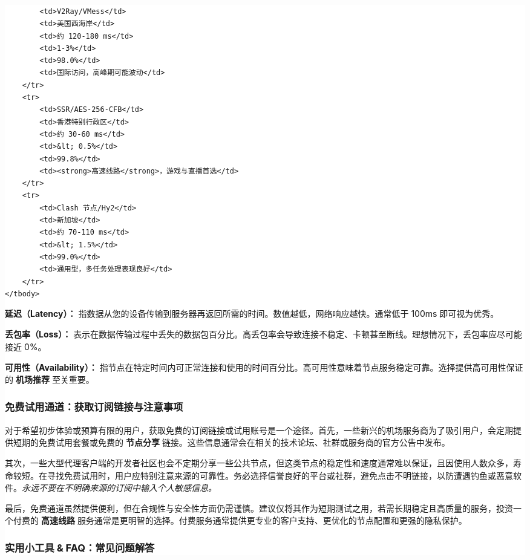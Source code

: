             <td>V2Ray/VMess</td>
            <td>美国西海岸</td>
            <td>约 120-180 ms</td>
            <td>1-3%</td>
            <td>98.0%</td>
            <td>国际访问，高峰期可能波动</td>
        </tr>
        <tr>
            <td>SSR/AES-256-CFB</td>
            <td>香港特别行政区</td>
            <td>约 30-60 ms</td>
            <td>&lt; 0.5%</td>
            <td>99.8%</td>
            <td><strong>高速线路</strong>，游戏与直播首选</td>
        </tr>
        <tr>
            <td>Clash 节点/Hy2</td>
            <td>新加坡</td>
            <td>约 70-110 ms</td>
            <td>&lt; 1.5%</td>
            <td>99.0%</td>
            <td>通用型，多任务处理表现良好</td>
        </tr>
    </tbody>
</table>
<p>
    <strong>延迟（Latency）：</strong> 指数据从您的设备传输到服务器再返回所需的时间。数值越低，网络响应越快。通常低于 100ms 即可视为优秀。
</p>
<p>
    <strong>丢包率（Loss）：</strong> 表示在数据传输过程中丢失的数据包百分比。高丢包率会导致连接不稳定、卡顿甚至断线。理想情况下，丢包率应尽可能接近 0%。
</p>
<p>
    <strong>可用性（Availability）：</strong> 指节点在特定时间内可正常连接和使用的时间百分比。高可用性意味着节点服务稳定可靠。选择提供高可用性保证的 <strong>机场推荐</strong> 至关重要。
</p>

<h3>免费试用通道：获取订阅链接与注意事项</h3>

<p>
    对于希望初步体验或预算有限的用户，获取免费的订阅链接或试用账号是一个途径。首先，一些新兴的机场服务商为了吸引用户，会定期提供短期的免费试用套餐或免费的 <strong>节点分享</strong> 链接。这些信息通常会在相关的技术论坛、社群或服务商的官方公告中发布。
</p>
<p>
    其次，一些大型代理客户端的开发者社区也会不定期分享一些公共节点，但这类节点的稳定性和速度通常难以保证，且因使用人数众多，寿命较短。在寻找免费试用时，用户应特别注意来源的可靠性。务必选择信誉良好的平台或社群，避免点击不明链接，以防遭遇钓鱼或恶意软件。<em>永远不要在不明确来源的订阅中输入个人敏感信息。</em>
</p>
<p>
    最后，免费通道虽然提供便利，但在合规性与安全性方面仍需谨慎。建议仅将其作为短期测试之用，若需长期稳定且高质量的服务，投资一个付费的 <strong>高速线路</strong> 服务通常是更明智的选择。付费服务通常提供更专业的客户支持、更优化的节点配置和更强的隐私保护。
</p>

<h3>实用小工具 & FAQ：常见问题解答</h3>
